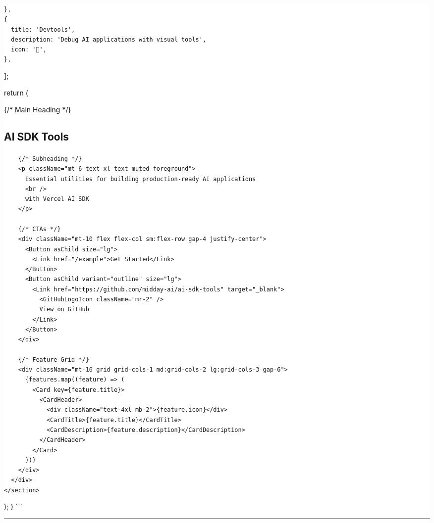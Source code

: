     },
    {
      title: 'Devtools',
      description: 'Debug AI applications with visual tools',
      icon: '🔧',
    },
  ];

  return (
    <section className="flex min-h-screen flex-col items-center justify-center px-4 py-16">
      <div className="mx-auto max-w-6xl text-center">
        {/* Main Heading */}
        <h1 className="text-5xl font-bold tracking-tight sm:text-6xl lg:text-7xl">
          AI SDK Tools
        </h1>

        {/* Subheading */}
        <p className="mt-6 text-xl text-muted-foreground">
          Essential utilities for building production-ready AI applications
          <br />
          with Vercel AI SDK
        </p>

        {/* CTAs */}
        <div className="mt-10 flex flex-col sm:flex-row gap-4 justify-center">
          <Button asChild size="lg">
            <Link href="/example">Get Started</Link>
          </Button>
          <Button asChild variant="outline" size="lg">
            <Link href="https://github.com/midday-ai/ai-sdk-tools" target="_blank">
              <GitHubLogoIcon className="mr-2" />
              View on GitHub
            </Link>
          </Button>
        </div>

        {/* Feature Grid */}
        <div className="mt-16 grid grid-cols-1 md:grid-cols-2 lg:grid-cols-3 gap-6">
          {features.map((feature) => (
            <Card key={feature.title}>
              <CardHeader>
                <div className="text-4xl mb-2">{feature.icon}</div>
                <CardTitle>{feature.title}</CardTitle>
                <CardDescription>{feature.description}</CardDescription>
              </CardHeader>
            </Card>
          ))}
        </div>
      </div>
    </section>
  );
}
\`\`\`

---